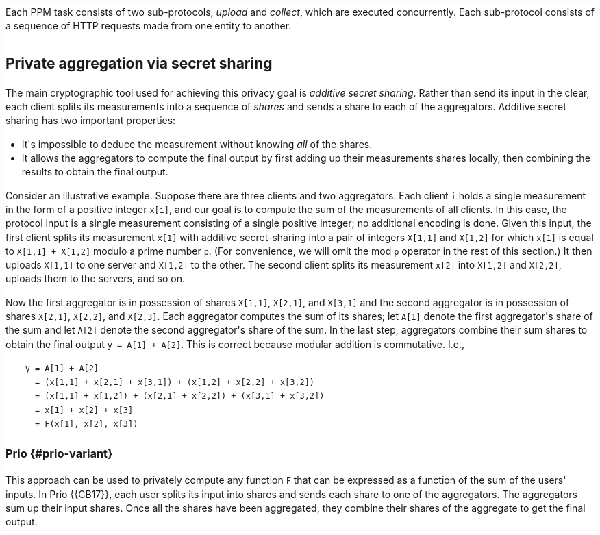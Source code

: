 Each PPM task consists of two sub-protocols, *upload* and *collect*, which are
executed concurrently. Each sub-protocol consists of a sequence of HTTP requests
made from one entity to another.


## Private aggregation via secret sharing

The main cryptographic tool used for achieving this privacy goal is *additive
secret sharing*. Rather than send its input in the clear, each client splits
its measurements into a sequence of *shares* and sends a share to each of the
aggregators. Additive secret sharing has two important properties:

- It's impossible to deduce the measurement without knowing *all* of the shares.
- It allows the aggregators to compute the final output by first adding up their
  measurements shares locally, then combining the results to obtain the final
  output.

Consider an illustrative example. Suppose there are three clients and two
aggregators. Each client `i` holds a single measurement in the form of a
positive integer `x[i]`, and our goal is to compute the sum of the measurements
of all clients. In this case, the protocol input is a single measurement
consisting of a single positive integer; no additional encoding is done. Given
this input, the first client splits its measurement `x[1]` with additive
secret-sharing into a pair of integers `X[1,1]` and `X[1,2]` for which `x[1]` is
equal to `X[1,1] + X[1,2]` modulo a prime number `p`. (For convenience, we will
omit the mod `p` operator in the rest of this section.) It then uploads `X[1,1]`
to one server and `X[1,2]` to the other. The second client splits its
measurement `x[2]` into `X[1,2]` and `X[2,2]`, uploads them to the servers, and
so on.

Now the first aggregator is in possession of shares `X[1,1]`, `X[2,1]`, and
`X[3,1]` and the second aggregator is in possession of shares `X[2,1]`,
`X[2,2]`, and `X[2,3]`. Each aggregator computes the sum of its shares; let
`A[1]` denote the first aggregator's share of the sum and let `A[2]` denote the
second aggregator's share of the sum. In the last step, aggregators combine
their sum shares to obtain the final output `y = A[1] + A[2]`. This is correct
because modular addition is commutative. I.e.,

~~~
    y = A[1] + A[2]
      = (x[1,1] + x[2,1] + x[3,1]) + (x[1,2] + x[2,2] + x[3,2])
      = (x[1,1] + x[1,2]) + (x[2,1] + x[2,2]) + (x[3,1] + x[3,2])
      = x[1] + x[2] + x[3]
      = F(x[1], x[2], x[3])
~~~

### Prio {#prio-variant}

This approach can be used to privately compute any function `F` that can be
expressed as a function of the sum of the users' inputs. In Prio {{CB17}}, each
user splits its input into shares and sends each share to one of the
aggregators. The aggregators sum up their input shares. Once all the shares have
been aggregated, they combine their shares of the aggregate to get the final
output.

